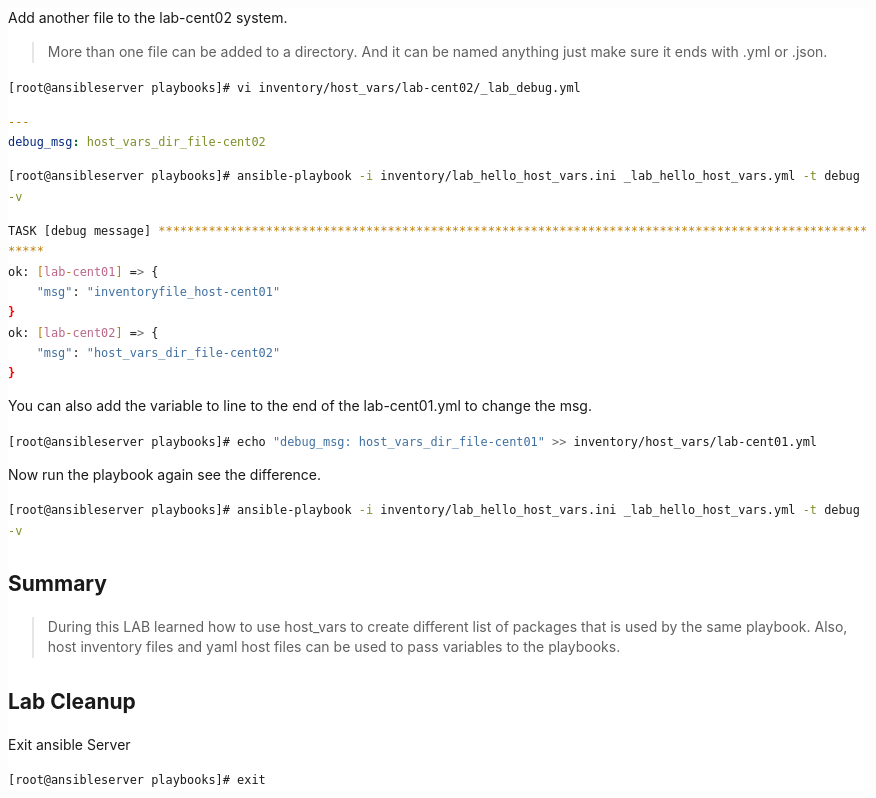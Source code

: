 Add another file to the lab-cent02 system.  

> More than one file can be added to a directory. And it can be named anything just make sure it ends with .yml or .json.  

```bash
[root@ansibleserver playbooks]# vi inventory/host_vars/lab-cent02/_lab_debug.yml
```

```yaml
---
debug_msg: host_vars_dir_file-cent02
```


```bash
[root@ansibleserver playbooks]# ansible-playbook -i inventory/lab_hello_host_vars.ini _lab_hello_host_vars.yml -t debug -v
```

```bash
TASK [debug message] ********************************************************************************************************
ok: [lab-cent01] => {
    "msg": "inventoryfile_host-cent01"
}
ok: [lab-cent02] => {
    "msg": "host_vars_dir_file-cent02"
}
```

You can also add the variable to line to the end of the lab-cent01.yml to change the msg. 

```bash
[root@ansibleserver playbooks]# echo "debug_msg: host_vars_dir_file-cent01" >> inventory/host_vars/lab-cent01.yml 
```

Now run the playbook again see the difference.

```bash 
[root@ansibleserver playbooks]# ansible-playbook -i inventory/lab_hello_host_vars.ini _lab_hello_host_vars.yml -t debug -v
```

## Summary

> During this LAB learned how to use host_vars to create different list of packages that is used by the same playbook.  Also, host inventory files and yaml host files can be used to pass variables to the playbooks. 

## Lab Cleanup

Exit ansible Server

```bash
[root@ansibleserver playbooks]# exit 
```
